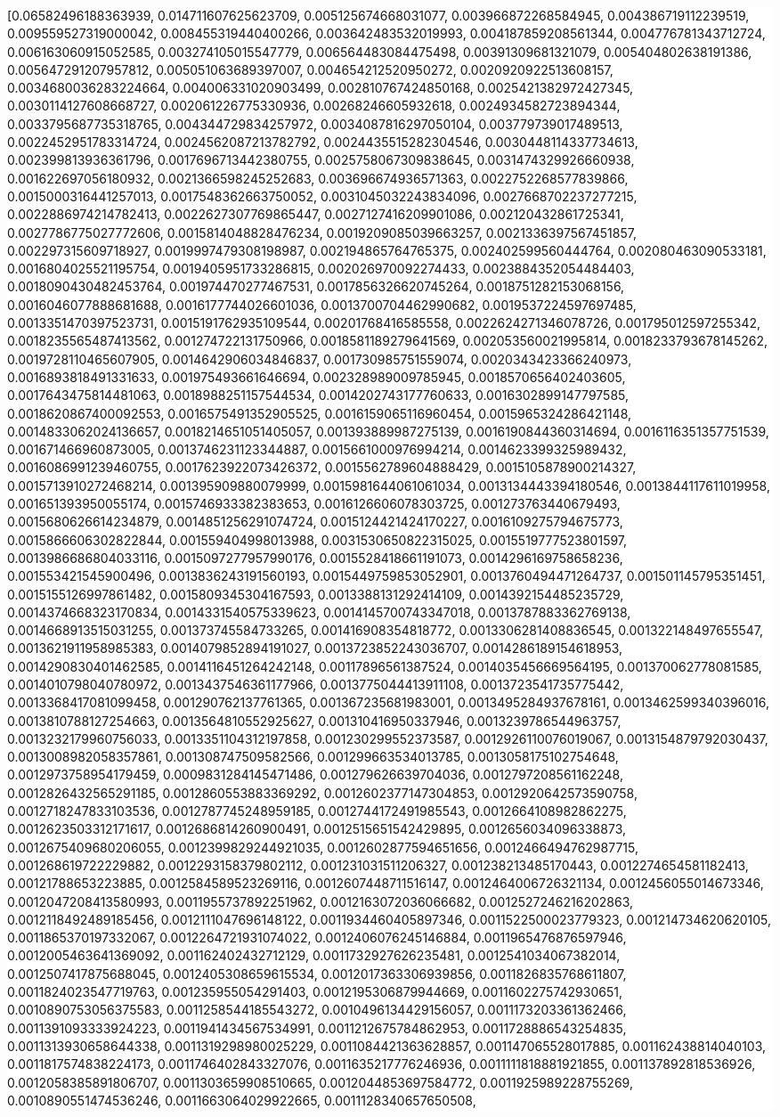 [0.06582496188363939, 0.014711607625623709, 0.005125674668031077, 0.003966872268584945, 0.004386719112239519, 0.009559527319000042, 0.008455319440400266, 0.003642483532019993, 0.004187859208561344, 0.004776781343712724, 0.006163060915052585, 0.003274105015547779, 0.006564483084475498, 0.00391309681321079, 0.005404802638191386, 0.005647291207957812, 0.005051063689397007, 0.004654212520950272, 0.0020920922513608157, 0.0034680036283224664, 0.004006331020903499, 0.002810767424850168, 0.0025421382972427345, 0.0030114127608668727, 0.002061226775330936, 0.00268246605932618, 0.0024934582723894344, 0.0033795687735318765, 0.004344729834257972, 0.0034087816297050104, 0.003779739017489513, 0.0022452951783314724, 0.0024562087213782792, 0.0024435515282304546, 0.0030448114337734613, 0.002399813936361796, 0.0017696713442380755, 0.0025758067309838645, 0.0031474329926660938, 0.001622697056180932, 0.0021366598245252683, 0.003696674936571363, 0.0022752268577839866, 0.0015000316441257013, 0.0017548362663750052, 0.0031045032243834096, 0.0027668702237277215, 0.0022886974214782413, 0.0022627307769865447, 0.0027127416209901086, 0.002120432861725341, 0.0027786775027772606, 0.0015814048828476234, 0.0019209085039663257, 0.0021336397567451857, 0.002297315609718927, 0.0019997479308198987, 0.002194865764765375, 0.002402599560444764, 0.002080463090533181, 0.0016804025521195754, 0.0019405951733286815, 0.002026970092274433, 0.0023884352054484403, 0.0018090430482453764, 0.001974470277467531, 0.0017856326620745264, 0.0018751282153068156, 0.0016046077888681688, 0.0016177744026601036, 0.0013700704462990682, 0.0019537224597697485, 0.0013351470397523731, 0.0015191762935109544, 0.00201768416585558, 0.0022624271346078726, 0.001795012597255342, 0.0018235565487413562, 0.001274722131750966, 0.0018581189279641569, 0.002053560021995814, 0.0018233793678145262, 0.0019728110465607905, 0.0014642906034846837, 0.001730985751559074, 0.0020343423366240973, 0.0016893818491331633, 0.001975493661646694, 0.002328989009785945, 0.0018570656402403605, 0.0017643475814481063, 0.0018988251157544534, 0.0014202743177760633, 0.0016302899147797585, 0.0018620867400092553, 0.0016575491352905525, 0.0016159065116960454, 0.0015965324286421148, 0.0014833062024136657, 0.0018214651051405057, 0.001393889987275139, 0.0016190844360314694, 0.0016116351357751539, 0.001671466960873005, 0.0013746231123344887, 0.0015661000976994214, 0.0014623399325989432, 0.0016086991239460755, 0.0017623922073426372, 0.0015562789604888429, 0.0015105878900214327, 0.0015713910272468214, 0.001395909880079999, 0.0015981644061061034, 0.0013134443394180546, 0.0013844117611019958, 0.001651393950055174, 0.0015746933382383653, 0.0016126606078303725, 0.001273763440679493, 0.0015680626614234879, 0.0014851256291074724, 0.0015124421424170227, 0.0016109275794675773, 0.0015866606302822844, 0.001559404998013988, 0.0031530650822315025, 0.0015519777523801597, 0.0013986686804033116, 0.0015097277957990176, 0.0015528418661191073, 0.0014296169758658236, 0.001553421545900496, 0.0013836243191560193, 0.0015449759853052901, 0.0013760494471264737, 0.001501145795351451, 0.0015155126997861482, 0.0015809345304167593, 0.0013388131292414109, 0.0014392154485235729, 0.0014374668323170834, 0.0014331540575339623, 0.0014145700743347018, 0.0013787883362769138, 0.0014668913515031255, 0.001373745584733265, 0.001416908354818772, 0.0013306281408836545, 0.001322148497655547, 0.0013621911958985383, 0.0014079852894191027, 0.0013723852243036707, 0.0014286189154618953, 0.0014290830401462585, 0.0014116451264242148, 0.00117896561387524, 0.0014035456669564195, 0.001370062778081585, 0.0014010798040780972, 0.0013437546361177966, 0.0013775044413911108, 0.0013723541735775442, 0.0013368417081099458, 0.001290762137761365, 0.001367235681983001, 0.0013495284937678161, 0.0013462599340396016, 0.0013810788127254663, 0.0013564810552925627, 0.001310416950337946, 0.0013239786544963757, 0.0013232179960756033, 0.0013351104312197858, 0.001230299552373587, 0.0012926110076019067, 0.0013154879792030437, 0.0013008982058357861, 0.001308747509582566, 0.001299663534013785, 0.0013058175102754648, 0.0012973758954179459, 0.0009831284145471486, 0.001279626639704036, 0.0012797208561162248, 0.0012826432565291185, 0.0012860553883369292, 0.0012602377147304853, 0.0012920642573590758, 0.0012718247833103536, 0.0012787745248959185, 0.0012744172491985543, 0.0012664108982862275, 0.0012623503312171617, 0.0012686814260900491, 0.0012515651542429895, 0.0012656034096338873, 0.0012675409680206055, 0.0012399829244921035, 0.0012602877594651656, 0.0012466494762987715, 0.001268619722229882, 0.0012293158379802112, 0.001231031511206327, 0.001238213485170443, 0.0012274654581182413, 0.00121788653223885, 0.0012584589523269116, 0.0012607448711516147, 0.0012464006726321134, 0.0012456055014673346, 0.0012047208413580993, 0.0011955737892251962, 0.0012163072036066682, 0.0012527246216202863, 0.0012118492489185456, 0.0012111047696148122, 0.0011934460405897346, 0.0011522500023779323, 0.001214734620620105, 0.0011865370197332067, 0.0012264721931074022, 0.0012406076245146884, 0.0011965476876597946, 0.0012005463641369092, 0.001162402432712129, 0.0011732927626235481, 0.0012541034067382014, 0.0012507417875688045, 0.0012405308659615534, 0.0012017363306939856, 0.0011826835768611807, 0.0011824023547719763, 0.001235955054291403, 0.0012195306879944669, 0.0011602275742930651, 0.0010890753056375583, 0.0011258544185543272, 0.0010496134429156057, 0.0011173203361362466, 0.0011391093333924223, 0.0011941434567534991, 0.0011212675784862953, 0.0011728886543254835, 0.0011313930658644338, 0.0011319298980025229, 0.0011084421363628857, 0.001147065528017885, 0.001162438814040103, 0.0011817574838224173, 0.0011746402843327076, 0.0011635217776246936, 0.0011111818881921855, 0.001137892818536926, 0.0012058385891806707, 0.0011303659908510665, 0.0012044853697584772, 0.0011925989228755269, 0.0010890551474536246, 0.0011663064029922665, 0.0011128340657650508,